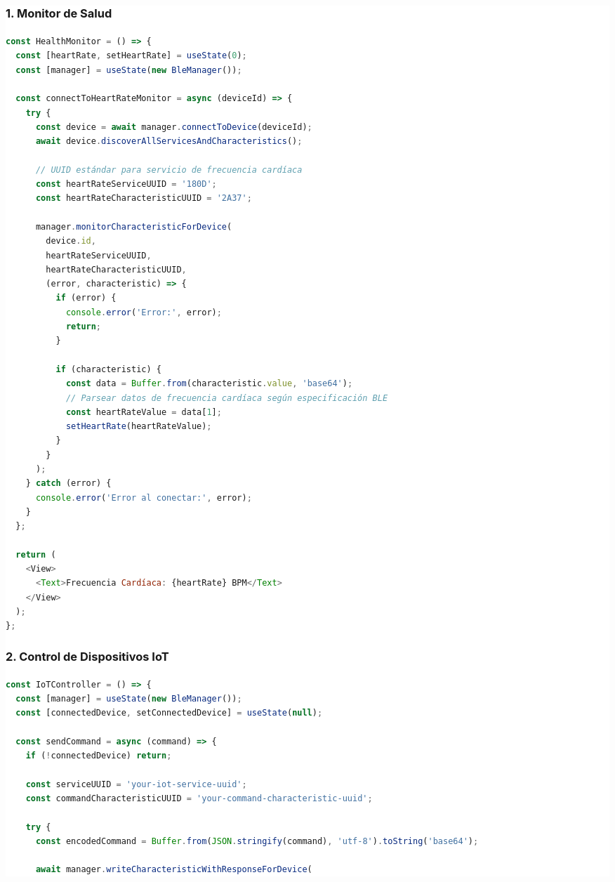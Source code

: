 ### 1. Monitor de Salud

```javascript
const HealthMonitor = () => {
  const [heartRate, setHeartRate] = useState(0);
  const [manager] = useState(new BleManager());

  const connectToHeartRateMonitor = async (deviceId) => {
    try {
      const device = await manager.connectToDevice(deviceId);
      await device.discoverAllServicesAndCharacteristics();

      // UUID estándar para servicio de frecuencia cardíaca
      const heartRateServiceUUID = '180D';
      const heartRateCharacteristicUUID = '2A37';

      manager.monitorCharacteristicForDevice(
        device.id,
        heartRateServiceUUID,
        heartRateCharacteristicUUID,
        (error, characteristic) => {
          if (error) {
            console.error('Error:', error);
            return;
          }

          if (characteristic) {
            const data = Buffer.from(characteristic.value, 'base64');
            // Parsear datos de frecuencia cardíaca según especificación BLE
            const heartRateValue = data[1];
            setHeartRate(heartRateValue);
          }
        }
      );
    } catch (error) {
      console.error('Error al conectar:', error);
    }
  };

  return (
    <View>
      <Text>Frecuencia Cardíaca: {heartRate} BPM</Text>
    </View>
  );
};
```

### 2. Control de Dispositivos IoT

```javascript
const IoTController = () => {
  const [manager] = useState(new BleManager());
  const [connectedDevice, setConnectedDevice] = useState(null);

  const sendCommand = async (command) => {
    if (!connectedDevice) return;

    const serviceUUID = 'your-iot-service-uuid';
    const commandCharacteristicUUID = 'your-command-characteristic-uuid';

    try {
      const encodedCommand = Buffer.from(JSON.stringify(command), 'utf-8').toString('base64');
    
      await manager.writeCharacteristicWithResponseForDevice(
```